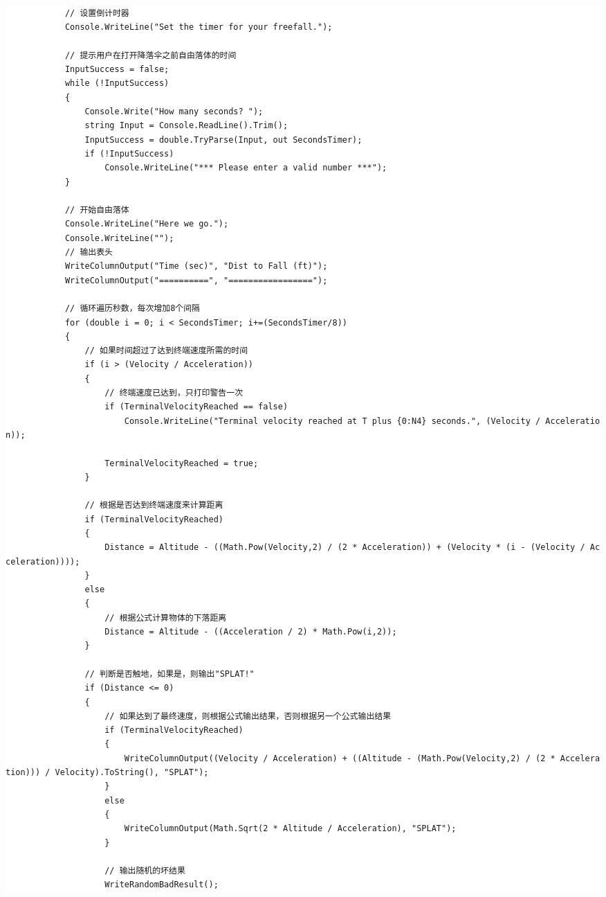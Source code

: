 ```
            // 设置倒计时器
            Console.WriteLine("Set the timer for your freefall.");

            // 提示用户在打开降落伞之前自由落体的时间
            InputSuccess = false;
            while (!InputSuccess)
            {
                Console.Write("How many seconds? ");
                string Input = Console.ReadLine().Trim();
                InputSuccess = double.TryParse(Input, out SecondsTimer);
                if (!InputSuccess)
                    Console.WriteLine("*** Please enter a valid number ***");
            }

            // 开始自由落体
            Console.WriteLine("Here we go.");
            Console.WriteLine("");
            // 输出表头
            WriteColumnOutput("Time (sec)", "Dist to Fall (ft)");
            WriteColumnOutput("==========", "=================");

            // 循环遍历秒数，每次增加8个间隔
            for (double i = 0; i < SecondsTimer; i+=(SecondsTimer/8))
            {
                // 如果时间超过了达到终端速度所需的时间
                if (i > (Velocity / Acceleration))
                {
                    // 终端速度已达到，只打印警告一次
                    if (TerminalVelocityReached == false)
                        Console.WriteLine("Terminal velocity reached at T plus {0:N4} seconds.", (Velocity / Acceleration));

                    TerminalVelocityReached = true;
                }

                // 根据是否达到终端速度来计算距离
                if (TerminalVelocityReached)
                {
                    Distance = Altitude - ((Math.Pow(Velocity,2) / (2 * Acceleration)) + (Velocity * (i - (Velocity / Acceleration))));
                }
                else
                {
                    // 根据公式计算物体的下落距离
                    Distance = Altitude - ((Acceleration / 2) * Math.Pow(i,2));
                }

                // 判断是否触地，如果是，则输出"SPLAT!"
                if (Distance <= 0)
                {
                    // 如果达到了最终速度，则根据公式输出结果，否则根据另一个公式输出结果
                    if (TerminalVelocityReached)
                    {
                        WriteColumnOutput((Velocity / Acceleration) + ((Altitude - (Math.Pow(Velocity,2) / (2 * Acceleration))) / Velocity).ToString(), "SPLAT");
                    }
                    else
                    {
                        WriteColumnOutput(Math.Sqrt(2 * Altitude / Acceleration), "SPLAT");
                    }

                    // 输出随机的坏结果
                    WriteRandomBadResult();
```
